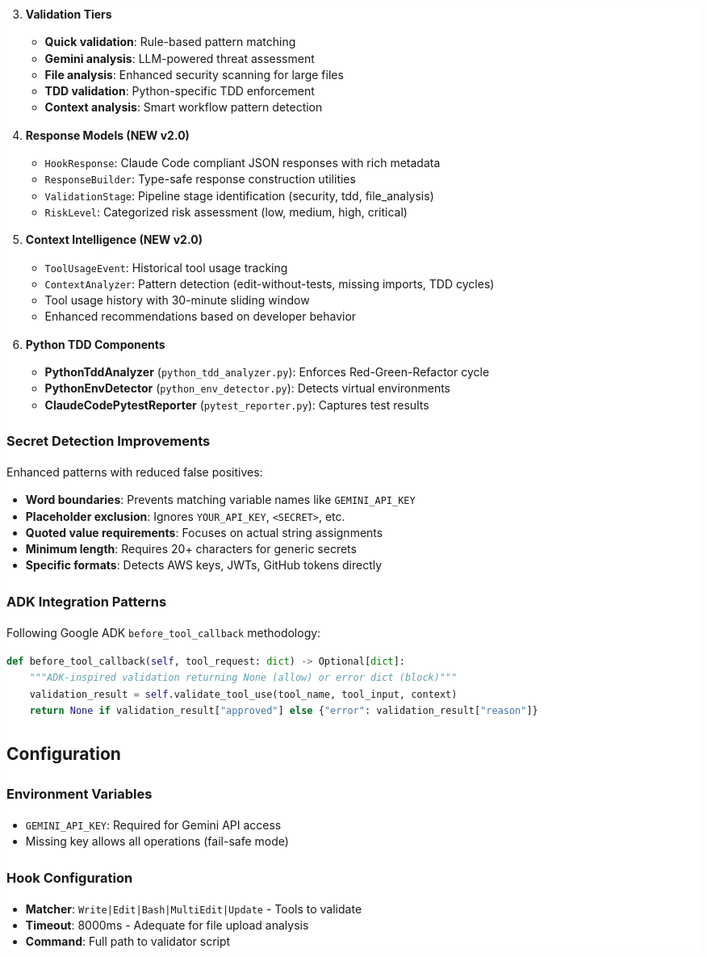 3. **Validation Tiers**
   - **Quick validation**: Rule-based pattern matching
   - **Gemini analysis**: LLM-powered threat assessment  
   - **File analysis**: Enhanced security scanning for large files
   - **TDD validation**: Python-specific TDD enforcement
   - **Context analysis**: Smart workflow pattern detection

4. **Response Models (NEW v2.0)**
   - `HookResponse`: Claude Code compliant JSON responses with rich metadata
   - `ResponseBuilder`: Type-safe response construction utilities
   - `ValidationStage`: Pipeline stage identification (security, tdd, file_analysis)
   - `RiskLevel`: Categorized risk assessment (low, medium, high, critical)

5. **Context Intelligence (NEW v2.0)**
   - `ToolUsageEvent`: Historical tool usage tracking
   - `ContextAnalyzer`: Pattern detection (edit-without-tests, missing imports, TDD cycles)
   - Tool usage history with 30-minute sliding window
   - Enhanced recommendations based on developer behavior

6. **Python TDD Components**
   - **PythonTddAnalyzer** (`python_tdd_analyzer.py`): Enforces Red-Green-Refactor cycle
   - **PythonEnvDetector** (`python_env_detector.py`): Detects virtual environments
   - **ClaudeCodePytestReporter** (`pytest_reporter.py`): Captures test results

### Secret Detection Improvements

Enhanced patterns with reduced false positives:

- **Word boundaries**: Prevents matching variable names like `GEMINI_API_KEY`
- **Placeholder exclusion**: Ignores `YOUR_API_KEY`, `<SECRET>`, etc.
- **Quoted value requirements**: Focuses on actual string assignments
- **Minimum length**: Requires 20+ characters for generic secrets
- **Specific formats**: Detects AWS keys, JWTs, GitHub tokens directly

### ADK Integration Patterns

Following Google ADK `before_tool_callback` methodology:

```python
def before_tool_callback(self, tool_request: dict) -> Optional[dict]:
    """ADK-inspired validation returning None (allow) or error dict (block)"""
    validation_result = self.validate_tool_use(tool_name, tool_input, context)
    return None if validation_result["approved"] else {"error": validation_result["reason"]}
```

## Configuration

### Environment Variables
- `GEMINI_API_KEY`: Required for Gemini API access
- Missing key allows all operations (fail-safe mode)

### Hook Configuration
- **Matcher**: `Write|Edit|Bash|MultiEdit|Update` - Tools to validate
- **Timeout**: 8000ms - Adequate for file upload analysis
- **Command**: Full path to validator script
